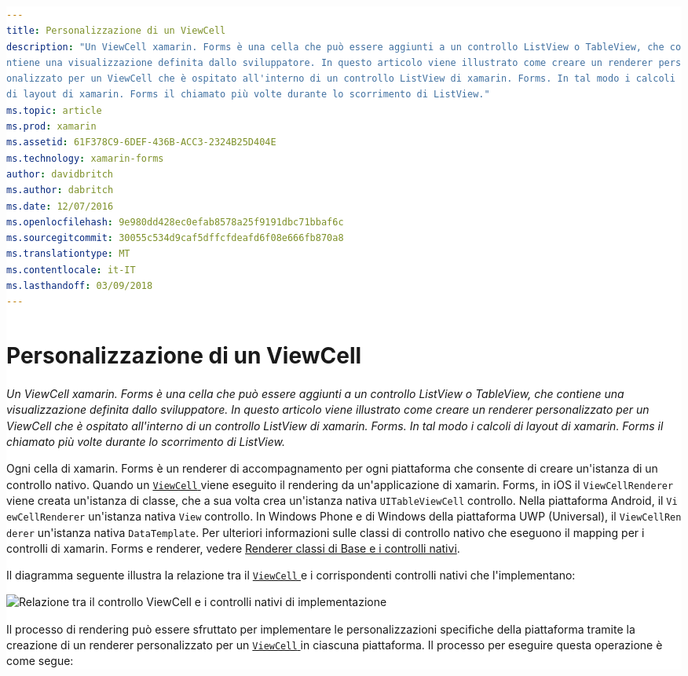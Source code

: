 ```yaml
---
title: Personalizzazione di un ViewCell
description: "Un ViewCell xamarin. Forms è una cella che può essere aggiunti a un controllo ListView o TableView, che contiene una visualizzazione definita dallo sviluppatore. In questo articolo viene illustrato come creare un renderer personalizzato per un ViewCell che è ospitato all'interno di un controllo ListView di xamarin. Forms. In tal modo i calcoli di layout di xamarin. Forms il chiamato più volte durante lo scorrimento di ListView."
ms.topic: article
ms.prod: xamarin
ms.assetid: 61F378C9-6DEF-436B-ACC3-2324B25D404E
ms.technology: xamarin-forms
author: davidbritch
ms.author: dabritch
ms.date: 12/07/2016
ms.openlocfilehash: 9e980dd428ec0efab8578a25f9191dbc71bbaf6c
ms.sourcegitcommit: 30055c534d9caf5dffcfdeafd6f08e666fb870a8
ms.translationtype: MT
ms.contentlocale: it-IT
ms.lasthandoff: 03/09/2018
---
```

# <a name="customizing-a-viewcell"></a>Personalizzazione di un ViewCell

_Un ViewCell xamarin. Forms è una cella che può essere aggiunti a un controllo ListView o TableView, che contiene una visualizzazione definita dallo sviluppatore. In questo articolo viene illustrato come creare un renderer personalizzato per un ViewCell che è ospitato all'interno di un controllo ListView di xamarin. Forms. In tal modo i calcoli di layout di xamarin. Forms il chiamato più volte durante lo scorrimento di ListView._

Ogni cella di xamarin. Forms è un renderer di accompagnamento per ogni piattaforma che consente di creare un'istanza di un controllo nativo. Quando un [ `ViewCell` ](https://developer.xamarin.com/api/type/Xamarin.Forms.ViewCell/) viene eseguito il rendering da un'applicazione di xamarin. Forms, in iOS il `ViewCellRenderer` viene creata un'istanza di classe, che a sua volta crea un'istanza nativa `UITableViewCell` controllo. Nella piattaforma Android, il `ViewCellRenderer` un'istanza nativa `View` controllo. In Windows Phone e di Windows della piattaforma UWP (Universal), il `ViewCellRenderer` un'istanza nativa `DataTemplate`. Per ulteriori informazioni sulle classi di controllo nativo che eseguono il mapping per i controlli di xamarin. Forms e renderer, vedere [Renderer classi di Base e i controlli nativi](~/xamarin-forms/app-fundamentals/custom-renderer/renderers.md).

Il diagramma seguente illustra la relazione tra il [ `ViewCell` ](https://developer.xamarin.com/api/type/Xamarin.Forms.ViewCell/) e i corrispondenti controlli nativi che l'implementano:

![](viewcell-images/viewcell-classes.png "Relazione tra il controllo ViewCell e i controlli nativi di implementazione")

Il processo di rendering può essere sfruttato per implementare le personalizzazioni specifiche della piattaforma tramite la creazione di un renderer personalizzato per un [ `ViewCell` ](https://developer.xamarin.com/api/type/Xamarin.Forms.ViewCell/) in ciascuna piattaforma. Il processo per eseguire questa operazione è come segue:
